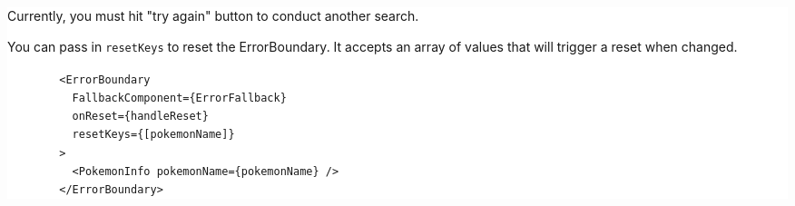 

Currently, you must hit "try again" button to conduct another search.

You can pass in `resetKeys` to reset the ErrorBoundary. It accepts an array of values that will trigger a reset when changed.

```react
        <ErrorBoundary
          FallbackComponent={ErrorFallback}
          onReset={handleReset}
          resetKeys={[pokemonName]}
        >
          <PokemonInfo pokemonName={pokemonName} />
        </ErrorBoundary>
```

